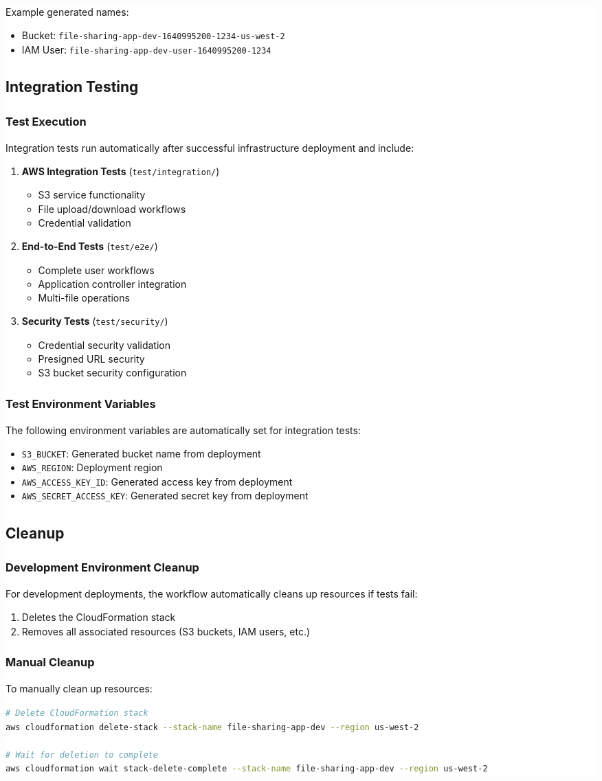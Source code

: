 Example generated names:
- Bucket: `file-sharing-app-dev-1640995200-1234-us-west-2`
- IAM User: `file-sharing-app-dev-user-1640995200-1234`

## Integration Testing

### Test Execution

Integration tests run automatically after successful infrastructure deployment and include:

1. **AWS Integration Tests** (`test/integration/`)
   - S3 service functionality
   - File upload/download workflows
   - Credential validation

2. **End-to-End Tests** (`test/e2e/`)
   - Complete user workflows
   - Application controller integration
   - Multi-file operations

3. **Security Tests** (`test/security/`)
   - Credential security validation
   - Presigned URL security
   - S3 bucket security configuration

### Test Environment Variables

The following environment variables are automatically set for integration tests:

- `S3_BUCKET`: Generated bucket name from deployment
- `AWS_REGION`: Deployment region
- `AWS_ACCESS_KEY_ID`: Generated access key from deployment
- `AWS_SECRET_ACCESS_KEY`: Generated secret key from deployment

## Cleanup

### Development Environment Cleanup

For development deployments, the workflow automatically cleans up resources if tests fail:

1. Deletes the CloudFormation stack
2. Removes all associated resources (S3 buckets, IAM users, etc.)

### Manual Cleanup

To manually clean up resources:

```bash
# Delete CloudFormation stack
aws cloudformation delete-stack --stack-name file-sharing-app-dev --region us-west-2

# Wait for deletion to complete
aws cloudformation wait stack-delete-complete --stack-name file-sharing-app-dev --region us-west-2
```
